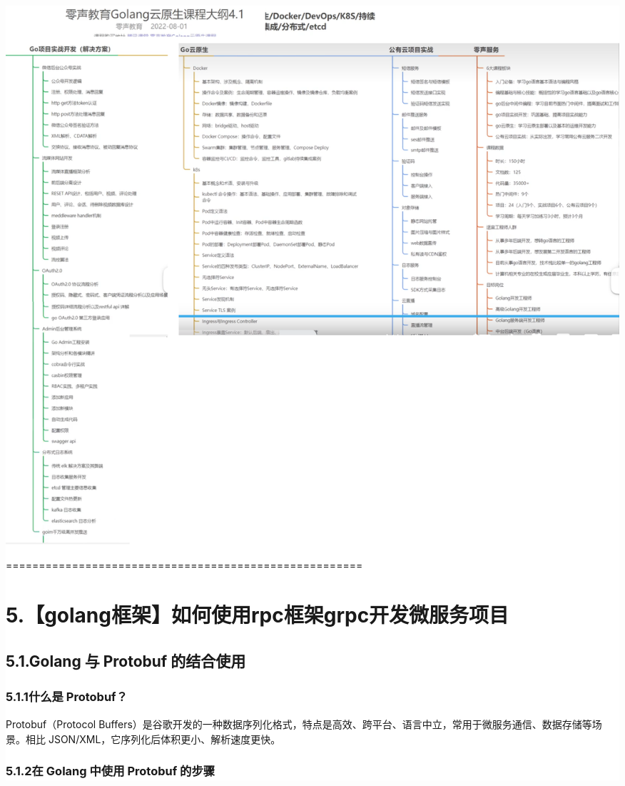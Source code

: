  ![images/go-cloud-native2022-lesson04-6.png](images/go-cloud-native2022-lesson04-6.png)

======================================================
# 5.【golang框架】如何使用rpc框架grpc开发微服务项目
## 5.1.Golang 与 Protobuf 的结合使用
 
### 5.1.1什么是 Protobuf？
Protobuf（Protocol Buffers）是谷歌开发的一种数据序列化格式，特点是高效、跨平台、语言中立，常用于微服务通信、数据存储等场景。相比 JSON/XML，它序列化后体积更小、解析速度更快。

### 5.1.2在 Golang 中使用 Protobuf 的步骤

